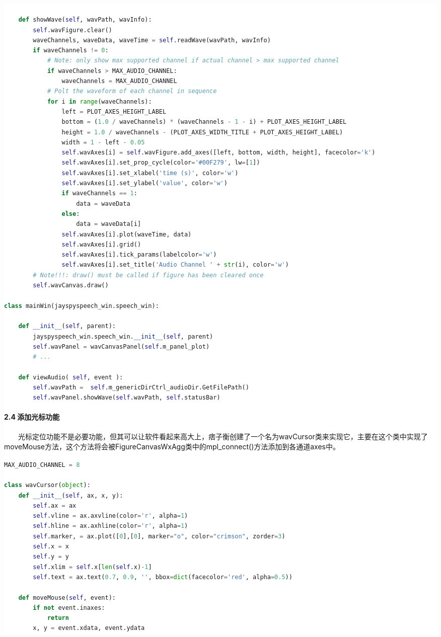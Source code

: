 ```Python

    def showWave(self, wavPath, wavInfo):
        self.wavFigure.clear()
        waveChannels, waveData, waveTime = self.readWave(wavPath, wavInfo)
        if waveChannels != 0:
            # Note: only show max supported channel if actual channel > max supported channel
            if waveChannels > MAX_AUDIO_CHANNEL:
                waveChannels = MAX_AUDIO_CHANNEL
            # Polt the waveform of each channel in sequence
            for i in range(waveChannels):
                left = PLOT_AXES_HEIGHT_LABEL
                bottom = (1.0 / waveChannels) * (waveChannels - 1 - i) + PLOT_AXES_HEIGHT_LABEL
                height = 1.0 / waveChannels - (PLOT_AXES_WIDTH_TITLE + PLOT_AXES_HEIGHT_LABEL)
                width = 1 - left - 0.05
                self.wavAxes[i] = self.wavFigure.add_axes([left, bottom, width, height], facecolor='k')
                self.wavAxes[i].set_prop_cycle(color='#00F279', lw=[1])
                self.wavAxes[i].set_xlabel('time (s)', color='w')
                self.wavAxes[i].set_ylabel('value', color='w')
                if waveChannels == 1:
                    data = waveData
                else:
                    data = waveData[i]
                self.wavAxes[i].plot(waveTime, data)
                self.wavAxes[i].grid()
                self.wavAxes[i].tick_params(labelcolor='w')
                self.wavAxes[i].set_title('Audio Channel ' + str(i), color='w')
        # Note!!!: draw() must be called if figure has been cleared once
        self.wavCanvas.draw()

class mainWin(jayspyspeech_win.speech_win):

    def __init__(self, parent):
        jayspyspeech_win.speech_win.__init__(self, parent)
        self.wavPanel = wavCanvasPanel(self.m_panel_plot)
        # ...

    def viewAudio( self, event ):
        self.wavPath =  self.m_genericDirCtrl_audioDir.GetFilePath()
        self.wavPanel.showWave(self.wavPath, self.statusBar)
```

#### 2.4 添加光标功能
　　光标定位功能不是必要功能，但其可以让软件看起来高大上，痞子衡创建了一个名为wavCursor类来实现它，主要在这个类中实现了moveMouse方法，这个方法将会被FigureCanvasWxAgg类中的mpl_connect()方法添加到各通道axes中。  

```Python
MAX_AUDIO_CHANNEL = 8

class wavCursor(object):
    def __init__(self, ax, x, y):
        self.ax = ax
        self.vline = ax.axvline(color='r', alpha=1)
        self.hline = ax.axhline(color='r', alpha=1)
        self.marker, = ax.plot([0],[0], marker="o", color="crimson", zorder=3)
        self.x = x
        self.y = y
        self.xlim = self.x[len(self.x)-1]
        self.text = ax.text(0.7, 0.9, '', bbox=dict(facecolor='red', alpha=0.5))

    def moveMouse(self, event):
        if not event.inaxes:
            return
        x, y = event.xdata, event.ydata
```